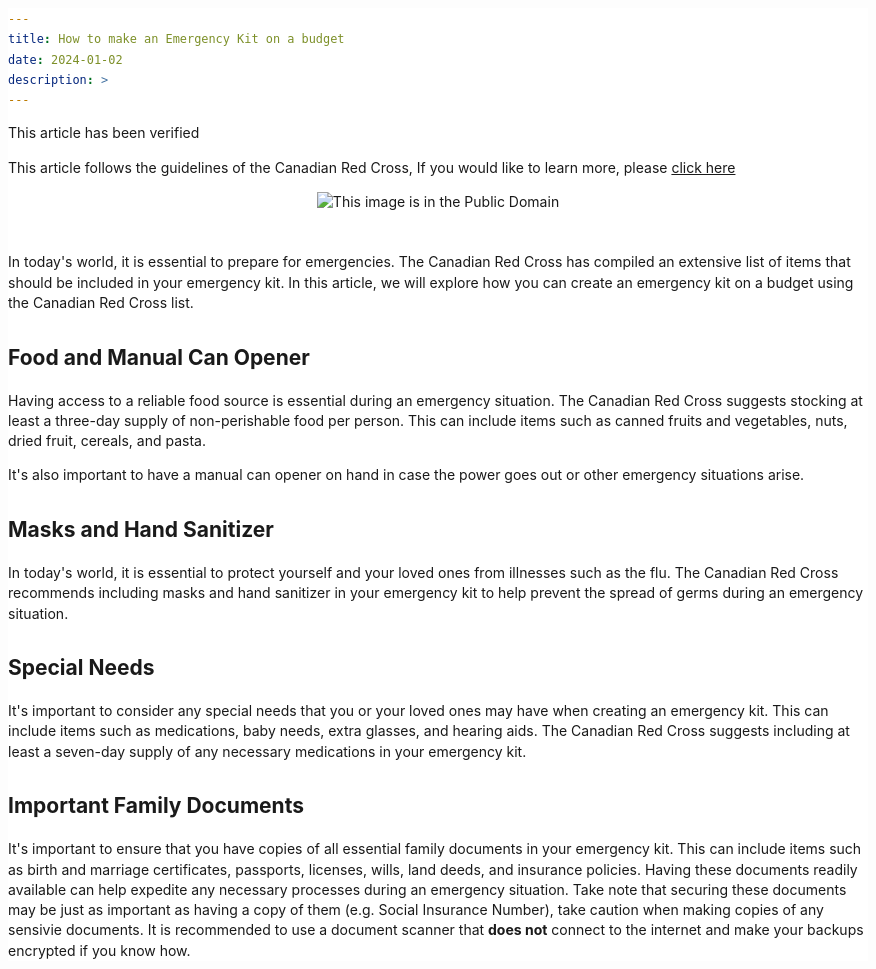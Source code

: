 ```yaml
---
title: How to make an Emergency Kit on a budget
date: 2024-01-02
description: >
---
```


This article has been verified <i class="fas fa-check"></i><p style="margin-bottom: 2px;"></p>
This article follows the guidelines of the Canadian Red Cross, If you would like to learn more, please [click here](https://www.redcross.ca/how-we-help/emergencies-and-disasters-in-canada/be-ready-emergency-preparedness-and-recovery/get-an-emergency-kit)

<div style="text-align:center">
    <img src="../../../../news/images/emergencyKit.jpg" alt="This image is in the Public Domain" width="480">
</div>  
<p style="margin-bottom: 40px;"></p>
In today's world, it is essential to prepare for emergencies. The Canadian Red Cross has compiled an extensive list of items that should be included in your emergency kit. In this article, we will explore how you can create an emergency kit on a budget using the Canadian Red Cross list.


## Food and Manual Can Opener

Having access to a reliable food source is essential during an emergency situation. The Canadian Red Cross suggests stocking at least a three-day supply of non-perishable food per person. This can include items such as canned fruits and vegetables, nuts, dried fruit, cereals, and pasta.

It's also important to have a manual can opener on hand in case the power goes out or other emergency situations arise.

## Masks and Hand Sanitizer

In today's world, it is essential to protect yourself and your loved ones from illnesses such as the flu. The Canadian Red Cross recommends including masks and hand sanitizer in your emergency kit to help prevent the spread of germs during an emergency situation.

## Special Needs

It's important to consider any special needs that you or your loved ones may have when creating an emergency kit. This can include items such as medications, baby needs, extra glasses, and hearing aids. The Canadian Red Cross suggests including at least a seven-day supply of any necessary medications in your emergency kit.

## Important Family Documents

It's important to ensure that you have copies of all essential family documents in your emergency kit. This can include items such as birth and marriage certificates, passports, licenses, wills, land deeds, and insurance policies. Having these documents readily available can help expedite any necessary processes during an emergency situation. Take note that securing these documents may be just as important as having a copy of them (e.g. Social Insurance Number), take caution when making copies of any sensivie documents. It is recommended to use a document scanner that __does not__ connect to the internet and make your backups encrypted if you know how.
